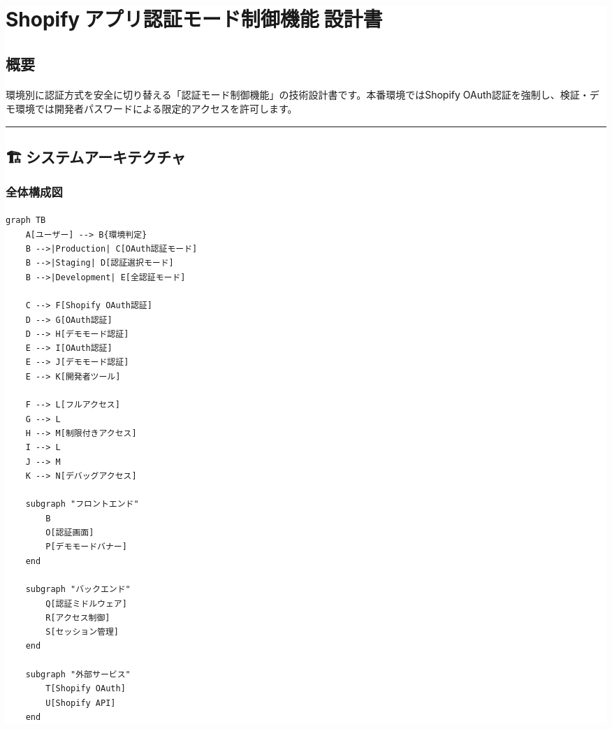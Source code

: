 # Shopify アプリ認証モード制御機能 設計書

## 概要

環境別に認証方式を安全に切り替える「認証モード制御機能」の技術設計書です。本番環境ではShopify OAuth認証を強制し、検証・デモ環境では開発者パスワードによる限定的アクセスを許可します。

---

## 🏗️ システムアーキテクチャ

### 全体構成図

```mermaid
graph TB
    A[ユーザー] --> B{環境判定}
    B -->|Production| C[OAuth認証モード]
    B -->|Staging| D[認証選択モード]
    B -->|Development| E[全認証モード]
    
    C --> F[Shopify OAuth認証]
    D --> G[OAuth認証]
    D --> H[デモモード認証]
    E --> I[OAuth認証]
    E --> J[デモモード認証]
    E --> K[開発者ツール]
    
    F --> L[フルアクセス]
    G --> L
    H --> M[制限付きアクセス]
    I --> L
    J --> M
    K --> N[デバッグアクセス]
    
    subgraph "フロントエンド"
        B
        O[認証画面]
        P[デモモードバナー]
    end
    
    subgraph "バックエンド"
        Q[認証ミドルウェア]
        R[アクセス制御]
        S[セッション管理]
    end
    
    subgraph "外部サービス"
        T[Shopify OAuth]
        U[Shopify API]
    end
```
